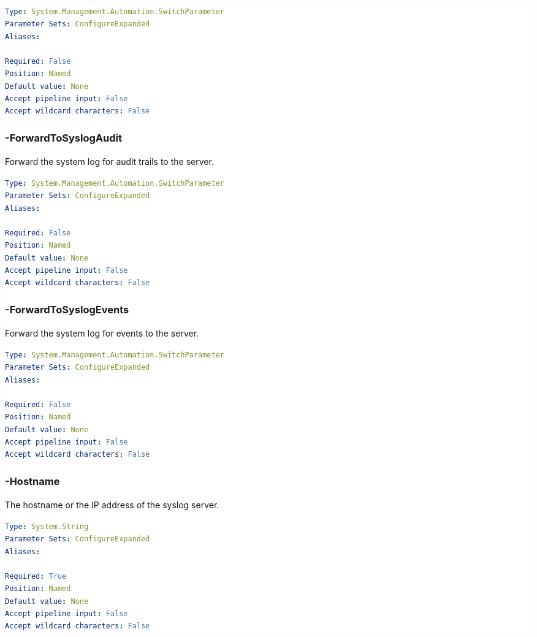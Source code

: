 ```yaml
Type: System.Management.Automation.SwitchParameter
Parameter Sets: ConfigureExpanded
Aliases:

Required: False
Position: Named
Default value: None
Accept pipeline input: False
Accept wildcard characters: False
```

### -ForwardToSyslogAudit
Forward the system log for audit trails to the server.

```yaml
Type: System.Management.Automation.SwitchParameter
Parameter Sets: ConfigureExpanded
Aliases:

Required: False
Position: Named
Default value: None
Accept pipeline input: False
Accept wildcard characters: False
```

### -ForwardToSyslogEvents
Forward the system log for events to the server.

```yaml
Type: System.Management.Automation.SwitchParameter
Parameter Sets: ConfigureExpanded
Aliases:

Required: False
Position: Named
Default value: None
Accept pipeline input: False
Accept wildcard characters: False
```

### -Hostname
The hostname or the IP address of the syslog server.

```yaml
Type: System.String
Parameter Sets: ConfigureExpanded
Aliases:

Required: True
Position: Named
Default value: None
Accept pipeline input: False
Accept wildcard characters: False
```
